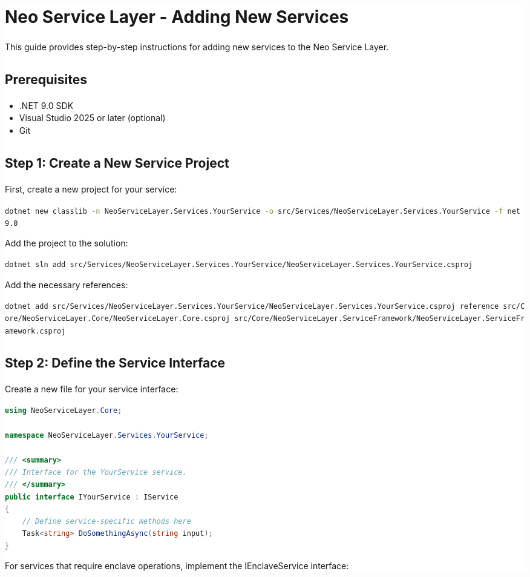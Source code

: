# Neo Service Layer - Adding New Services

This guide provides step-by-step instructions for adding new services to the Neo Service Layer.

## Prerequisites

- .NET 9.0 SDK
- Visual Studio 2025 or later (optional)
- Git

## Step 1: Create a New Service Project

First, create a new project for your service:

```bash
dotnet new classlib -n NeoServiceLayer.Services.YourService -o src/Services/NeoServiceLayer.Services.YourService -f net9.0
```

Add the project to the solution:

```bash
dotnet sln add src/Services/NeoServiceLayer.Services.YourService/NeoServiceLayer.Services.YourService.csproj
```

Add the necessary references:

```bash
dotnet add src/Services/NeoServiceLayer.Services.YourService/NeoServiceLayer.Services.YourService.csproj reference src/Core/NeoServiceLayer.Core/NeoServiceLayer.Core.csproj src/Core/NeoServiceLayer.ServiceFramework/NeoServiceLayer.ServiceFramework.csproj
```

## Step 2: Define the Service Interface

Create a new file for your service interface:

```csharp
using NeoServiceLayer.Core;

namespace NeoServiceLayer.Services.YourService;

/// <summary>
/// Interface for the YourService service.
/// </summary>
public interface IYourService : IService
{
    // Define service-specific methods here
    Task<string> DoSomethingAsync(string input);
}
```

For services that require enclave operations, implement the IEnclaveService interface:
